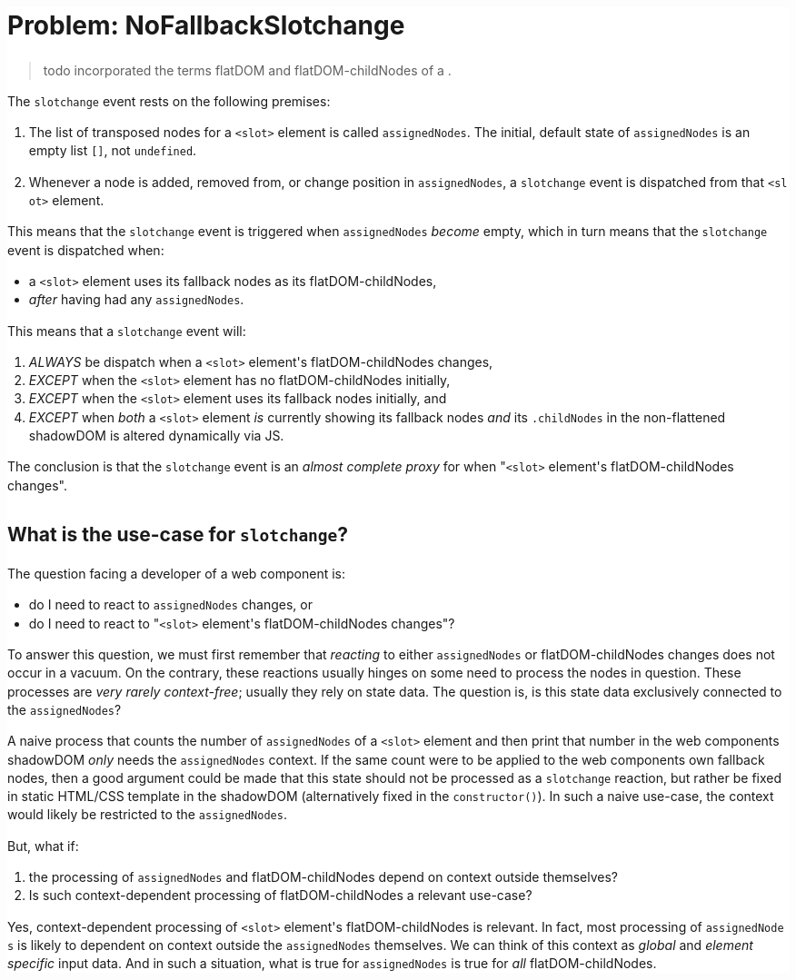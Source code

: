 # Problem: NoFallbackSlotchange

> todo incorporated the terms flatDOM and flatDOM-childNodes of a <slot>.

The `slotchange` event rests on the following premises:

1. The list of transposed nodes for a `<slot>` element is called `assignedNodes`.
   The initial, default state of `assignedNodes` is an empty list `[]`, not `undefined`.

2. Whenever a node is added, removed from, or change position in `assignedNodes`, 
   a `slotchange` event is dispatched from that `<slot>` element.

This means that the `slotchange` event is triggered when `assignedNodes` *become* empty, 
which in turn means that the `slotchange` event is dispatched when:
 * a `<slot>` element uses its fallback nodes as its flatDOM-childNodes, 
 * *after* having had any `assignedNodes`.

This means that a `slotchange` event will:
1. *ALWAYS* be dispatch when a `<slot>` element's flatDOM-childNodes changes,
2. *EXCEPT* when the `<slot>` element has no flatDOM-childNodes initially,
3. *EXCEPT* when the `<slot>` element uses its fallback nodes initially, and
4. *EXCEPT* when *both* a `<slot>` element *is* currently showing its fallback nodes *and* 
   its `.childNodes` in the non-flattened shadowDOM is altered dynamically via JS.

The conclusion is that the `slotchange` event is an *almost complete proxy* for when
"`<slot>` element's flatDOM-childNodes changes".

## What is the use-case for `slotchange`?

The question facing a developer of a web component is: 
 * do I need to react to `assignedNodes` changes, or 
 * do I need to react to "`<slot>` element's flatDOM-childNodes changes"? 

To answer this question, we must first remember that *reacting* to either `assignedNodes` or 
flatDOM-childNodes changes does not occur in a vacuum.
On the contrary, these reactions usually hinges on some need to process the nodes in question.
These processes are *very rarely context-free*; usually they rely on state data. The question is,
is this state data exclusively connected to the `assignedNodes`?

A naive process that counts the number of `assignedNodes` of a `<slot>` element 
and then print that number in the web components shadowDOM *only* needs the `assignedNodes` context. 
If the same count were to be applied to the web components own fallback nodes, then 
a good argument could be made that this state should not be processed as a `slotchange` reaction,
but rather be fixed in static HTML/CSS template in the shadowDOM (alternatively fixed in the 
`constructor()`). In such a naive use-case, the context would likely be restricted to the 
`assignedNodes`.

But, what if:
1. the processing of `assignedNodes` and flatDOM-childNodes depend on context outside themselves?
2. Is such context-dependent processing of flatDOM-childNodes a relevant use-case? 

Yes, context-dependent processing of `<slot>` element's flatDOM-childNodes is relevant. In fact, most
processing of `assignedNodes` is likely to dependent on context outside the `assignedNodes` themselves.
We can think of this context as *global* and *element specific* input data.
And in such a situation, what is true for `assignedNodes` is true for *all* flatDOM-childNodes. 
